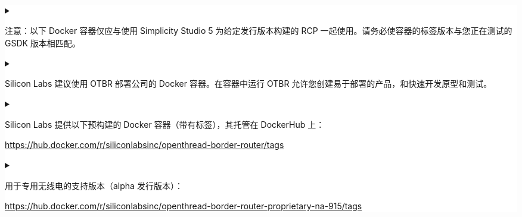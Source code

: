 <div>
    <details>
        <summary></summary>
        <p>
            Note: The following Docker containers are only supposed to be used with RCPs built using Simplicity Studio 5 for a given release. Be sure to match the container tag version with the GSDK version that you are testing with.
        </p>
    </details>
    <p>
        注意：以下 Docker 容器仅应与使用 Simplicity Studio 5 为给定发行版本构建的 RCP 一起使用。请务必使容器的标签版本与您正在测试的 GSDK 版本相匹配。
    </p>
</div>

<div>
    <details>
        <summary></summary>
        <p>
            Silicon Labs recommends deploying the company’s Docker container with the OTBR. Running the OTBR in a container allows for creation of easily deployable artifacts and fast development prototyping and testing.
        </p>
    </details>
    <p>
        Silicon Labs 建议使用 OTBR 部署公司的 Docker 容器。在容器中运行 OTBR 允许您创建易于部署的产品，和快速开发原型和测试。
    </p>
</div>

<div>
    <details>
        <summary></summary>
        <p>
            Silicon Labs provides the following pre-built Docker containers (with tags), hosted on DockerHub:
        </p>
    </details>
    <p>
        Silicon Labs 提供以下预构建的 Docker 容器（带有标签），其托管在 DockerHub 上：
    </p>
    <p><a href="https://hub.docker.com/r/siliconlabsinc/openthread-border-router/tags">https://hub.docker.com/r/siliconlabsinc/openthread-border-router/tags</a></p>
</div>

<div>
    <details>
        <summary></summary>
        <p>
            For proprietary radio support (alpha release):
        </p>
    </details>
    <p>
        用于专用无线电的支持版本（alpha 发行版本）：
    </p>
    <p><a href="https://hub.docker.com/r/siliconlabsinc/openthread-border-router-proprietary-na-915/tags">https://hub.docker.com/r/siliconlabsinc/openthread-border-router-proprietary-na-915/tags</a></p>
</div>
